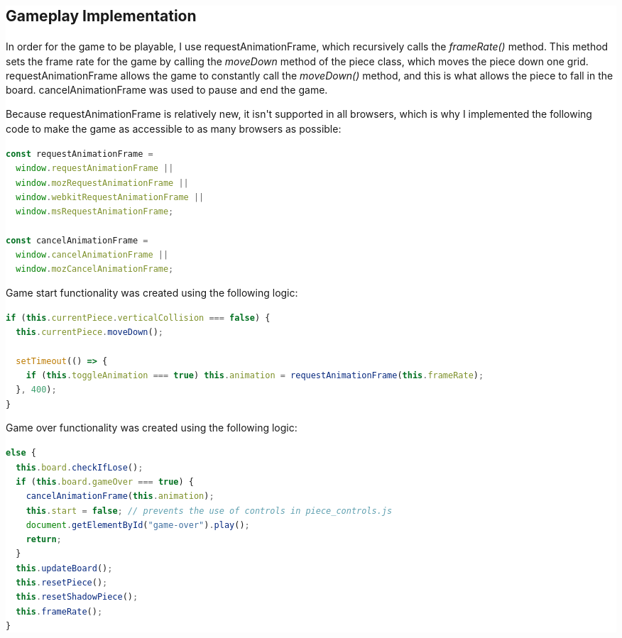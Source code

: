 ## Gameplay Implementation
In order for the game to be playable, I use requestAnimationFrame, which recursively calls the *frameRate()* method. This method sets the frame rate for the game by calling the *moveDown* method of the piece class, which moves the piece down one grid. requestAnimationFrame allows the game to constantly call the *moveDown()* method, and this is what allows the piece to fall in the board. cancelAnimationFrame was used to pause and end the game.

Because requestAnimationFrame is relatively new, it isn't supported in all browsers, which is why I implemented the following code to make the game as accessible to as many browsers as possible:

``` JavaScript
const requestAnimationFrame = 
  window.requestAnimationFrame || 
  window.mozRequestAnimationFrame || 
  window.webkitRequestAnimationFrame || 
  window.msRequestAnimationFrame;
    
const cancelAnimationFrame = 
  window.cancelAnimationFrame || 
  window.mozCancelAnimationFrame;
```

Game start functionality was created using the following logic: 
``` JavaScript
if (this.currentPiece.verticalCollision === false) {
  this.currentPiece.moveDown();

  setTimeout(() => {
    if (this.toggleAnimation === true) this.animation = requestAnimationFrame(this.frameRate);
  }, 400);
}
```

Game over functionality was created using the following logic:
``` JavaScript
else {
  this.board.checkIfLose();
  if (this.board.gameOver === true) {
    cancelAnimationFrame(this.animation);
    this.start = false; // prevents the use of controls in piece_controls.js
    document.getElementById("game-over").play();
    return;
  }
  this.updateBoard();
  this.resetPiece();
  this.resetShadowPiece();
  this.frameRate();
}
```
